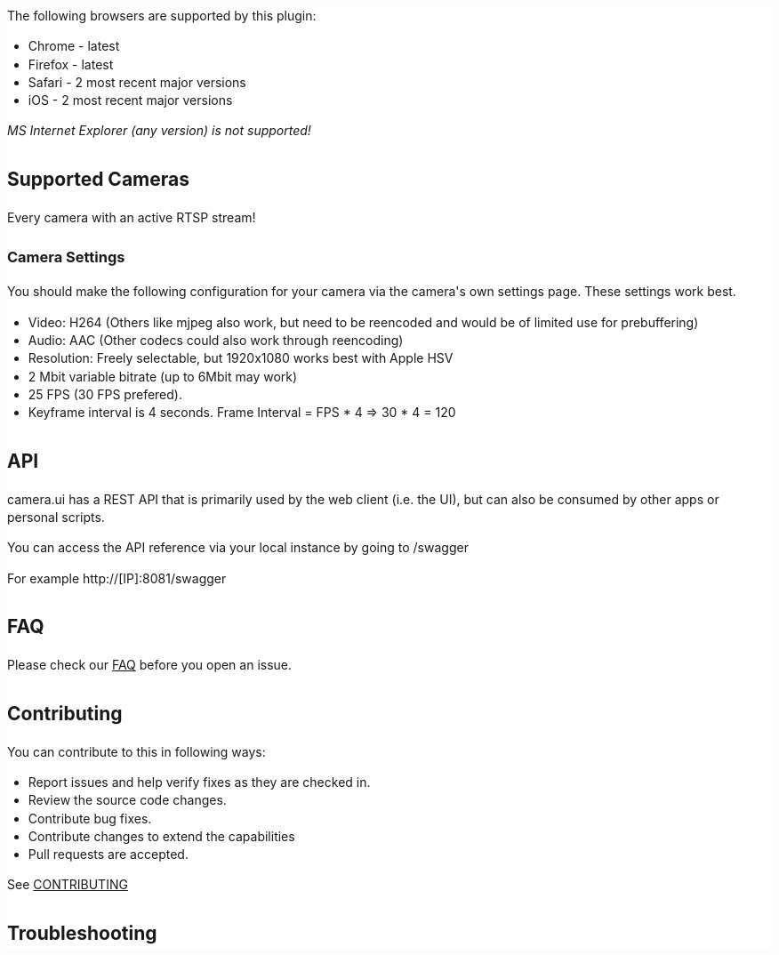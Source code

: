 The following browsers are supported by this plugin:

- Chrome - latest
- Firefox - latest
- Safari - 2 most recent major versions
- iOS - 2 most recent major versions

_MS Internet Explorer (any version) is not supported!_

## Supported Cameras

Every camera with an active RTSP stream!

### Camera Settings

You should make the following configuration for your camera via the camera's own settings page. These settings work best.

* Video: H264 (Others like mjpeg also work, but need to be reencoded and would be of limited use for prebuffering)
* Audio: AAC (Other codecs could also work through reencoding)
* Resolution: Freely selectable, but 1920x1080 works best with Apple HSV 
* 2 Mbit variable bitrate (up to 6Mbit may work)
* 25 FPS (30 FPS prefered). 
* Keyframe interval is 4 seconds. Frame Interval = FPS * 4 => 30 * 4 = 120

## API

camera.ui has a REST API that is primarily used by the web client (i.e. the UI), but can also be consumed by other apps or personal scripts.

You can access the API reference via your local instance by going to /swagger

For example http://[IP]:8081/swagger

## FAQ

Please check our [FAQ](https://github.com/SeydX/camera.ui/wiki/FAQ) before you open an issue.

## Contributing

You can contribute to this in following ways:

- Report issues and help verify fixes as they are checked in.
- Review the source code changes.
- Contribute bug fixes.
- Contribute changes to extend the capabilities
- Pull requests are accepted.

See [CONTRIBUTING](https://github.com/SeydX/camera.ui/blob/master/CONTRIBUTING.md)

## Troubleshooting
